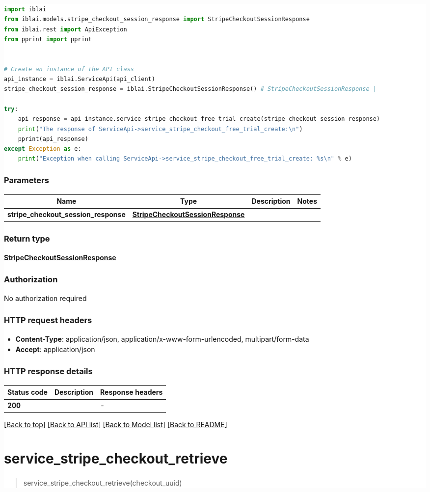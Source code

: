 
```python
import iblai
from iblai.models.stripe_checkout_session_response import StripeCheckoutSessionResponse
from iblai.rest import ApiException
from pprint import pprint


# Create an instance of the API class
api_instance = iblai.ServiceApi(api_client)
stripe_checkout_session_response = iblai.StripeCheckoutSessionResponse() # StripeCheckoutSessionResponse | 

try:
    api_response = api_instance.service_stripe_checkout_free_trial_create(stripe_checkout_session_response)
    print("The response of ServiceApi->service_stripe_checkout_free_trial_create:\n")
    pprint(api_response)
except Exception as e:
    print("Exception when calling ServiceApi->service_stripe_checkout_free_trial_create: %s\n" % e)
```



### Parameters


Name | Type | Description  | Notes
------------- | ------------- | ------------- | -------------
 **stripe_checkout_session_response** | [**StripeCheckoutSessionResponse**](StripeCheckoutSessionResponse.md)|  | 

### Return type

[**StripeCheckoutSessionResponse**](StripeCheckoutSessionResponse.md)

### Authorization

No authorization required

### HTTP request headers

 - **Content-Type**: application/json, application/x-www-form-urlencoded, multipart/form-data
 - **Accept**: application/json

### HTTP response details

| Status code | Description | Response headers |
|-------------|-------------|------------------|
**200** |  |  -  |

[[Back to top]](#) [[Back to API list]](../README.md#documentation-for-api-endpoints) [[Back to Model list]](../README.md#documentation-for-models) [[Back to README]](../README.md)

# **service_stripe_checkout_retrieve**
> service_stripe_checkout_retrieve(checkout_uuid)
